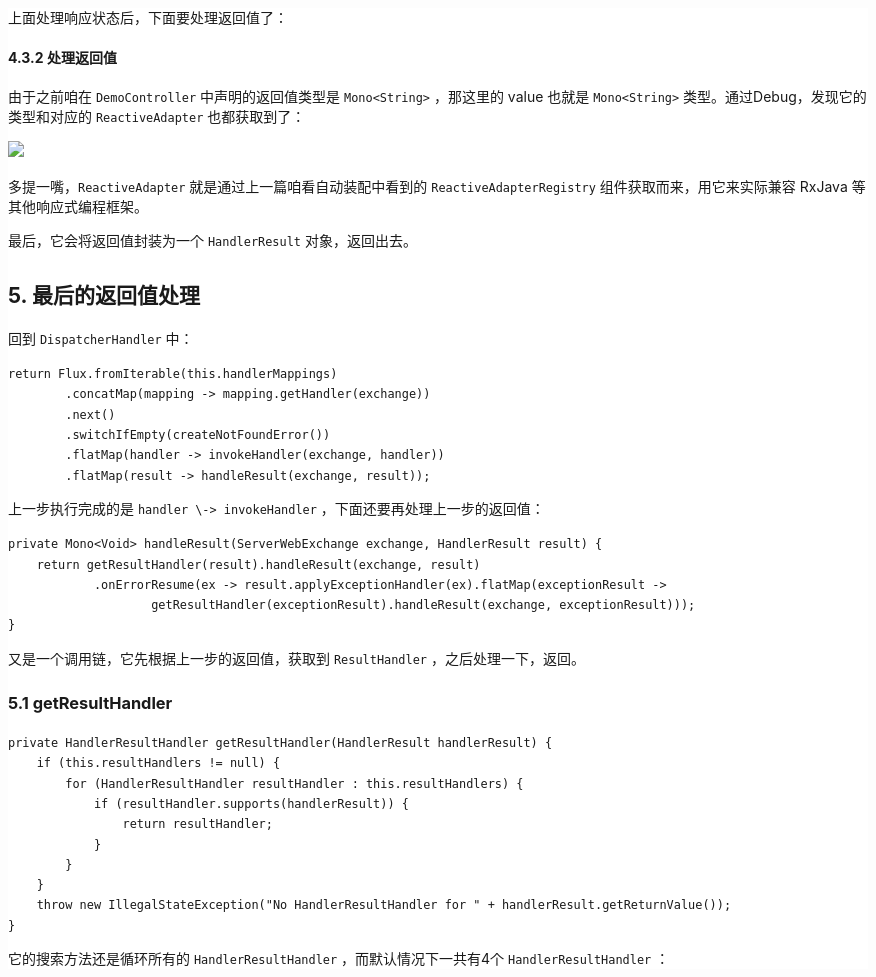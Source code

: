 上面处理响应状态后，下面要处理返回值了：

#### 4.3.2 处理返回值

由于之前咱在 `DemoController` 中声明的返回值类型是 `Mono<String>` ，那这里的 value 也就是 `Mono<String>` 类型。通过Debug，发现它的类型和对应的 `ReactiveAdapter` 也都获取到了：

![](https://user-gold-cdn.xitu.io/2019/11/2/16e29e098354e00c?w=749&h=184&f=png&s=25621)

多提一嘴，`ReactiveAdapter` 就是通过上一篇咱看自动装配中看到的 `ReactiveAdapterRegistry` 组件获取而来，用它来实际兼容 RxJava 等其他响应式编程框架。

最后，它会将返回值封装为一个 `HandlerResult` 对象，返回出去。

## 5\. 最后的返回值处理

回到 `DispatcherHandler` 中：

```
return Flux.fromIterable(this.handlerMappings)
        .concatMap(mapping -> mapping.getHandler(exchange))
        .next()
        .switchIfEmpty(createNotFoundError())
        .flatMap(handler -> invokeHandler(exchange, handler))
        .flatMap(result -> handleResult(exchange, result));
```

上一步执行完成的是 `handler \-> invokeHandler` ，下面还要再处理上一步的返回值：

```
private Mono<Void> handleResult(ServerWebExchange exchange, HandlerResult result) {
    return getResultHandler(result).handleResult(exchange, result)
            .onErrorResume(ex -> result.applyExceptionHandler(ex).flatMap(exceptionResult ->
                    getResultHandler(exceptionResult).handleResult(exchange, exceptionResult)));
}
```

又是一个调用链，它先根据上一步的返回值，获取到 `ResultHandler` ，之后处理一下，返回。

### 5.1 getResultHandler

```
private HandlerResultHandler getResultHandler(HandlerResult handlerResult) {
    if (this.resultHandlers != null) {
        for (HandlerResultHandler resultHandler : this.resultHandlers) {
            if (resultHandler.supports(handlerResult)) {
                return resultHandler;
            }
        }
    }
    throw new IllegalStateException("No HandlerResultHandler for " + handlerResult.getReturnValue());
}
```

它的搜索方法还是循环所有的 `HandlerResultHandler` ，而默认情况下一共有4个 `HandlerResultHandler` ：
